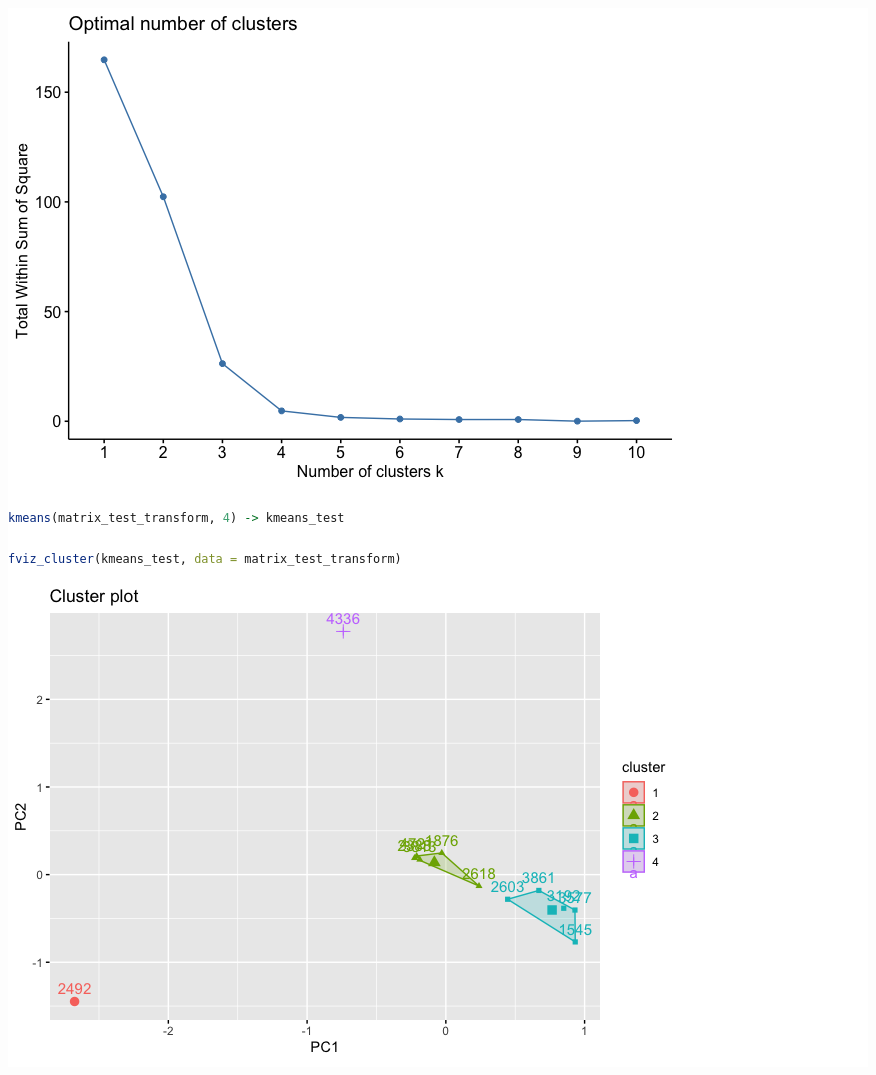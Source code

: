 ![](figures/2024-08-21_clustering-error-distributions/unnamed-chunk-7-1.png)

``` r
kmeans(matrix_test_transform, 4) -> kmeans_test

fviz_cluster(kmeans_test, data = matrix_test_transform)
```

![](figures/2024-08-21_clustering-error-distributions/unnamed-chunk-8-1.png)
